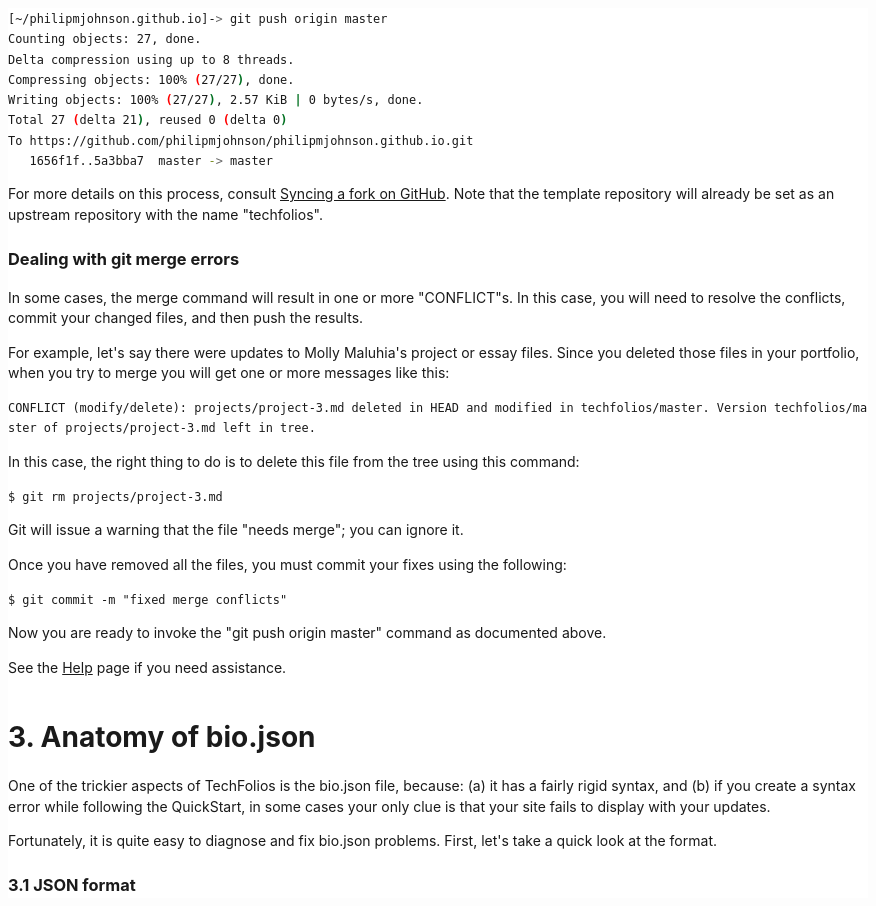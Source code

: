 ```sh
[~/philipmjohnson.github.io]-> git push origin master
Counting objects: 27, done.
Delta compression using up to 8 threads.
Compressing objects: 100% (27/27), done.
Writing objects: 100% (27/27), 2.57 KiB | 0 bytes/s, done.
Total 27 (delta 21), reused 0 (delta 0)
To https://github.com/philipmjohnson/philipmjohnson.github.io.git
   1656f1f..5a3bba7  master -> master
```

For more details on this process, consult [Syncing a fork on GitHub](https://help.github.com/articles/syncing-a-fork/). Note that the template repository will already be set as an upstream repository with the name "techfolios". 

### Dealing with git merge errors

In some cases, the merge command will result in one or more "CONFLICT"s. In this case, you will need to resolve the conflicts, commit your changed files, and then push the results.  

For example, let's say there were updates to Molly Maluhia's project or essay files. Since you deleted those files in your portfolio, when you try to merge you will get one or more messages like this:

```
CONFLICT (modify/delete): projects/project-3.md deleted in HEAD and modified in techfolios/master. Version techfolios/master of projects/project-3.md left in tree.
```

In this case, the right thing to do is to delete this file from the tree using this command:

```
$ git rm projects/project-3.md
```

Git will issue a warning that the file "needs merge"; you can ignore it.

Once you have removed all the files, you must commit your fixes using the following:

```
$ git commit -m "fixed merge conflicts"
```

Now you are ready to invoke the "git push origin master" command as documented above.


See the [Help](/help.html) page if you need assistance. 

# 3. Anatomy of bio.json

One of the trickier aspects of TechFolios is the bio.json file, because: (a) it has a fairly rigid syntax, and (b) if you create a syntax error while following the QuickStart, in some cases your only clue is that your site fails to display with your updates.

Fortunately, it is quite easy to diagnose and fix bio.json problems.  First, let's take a quick look at the format.

###  3.1 JSON format
